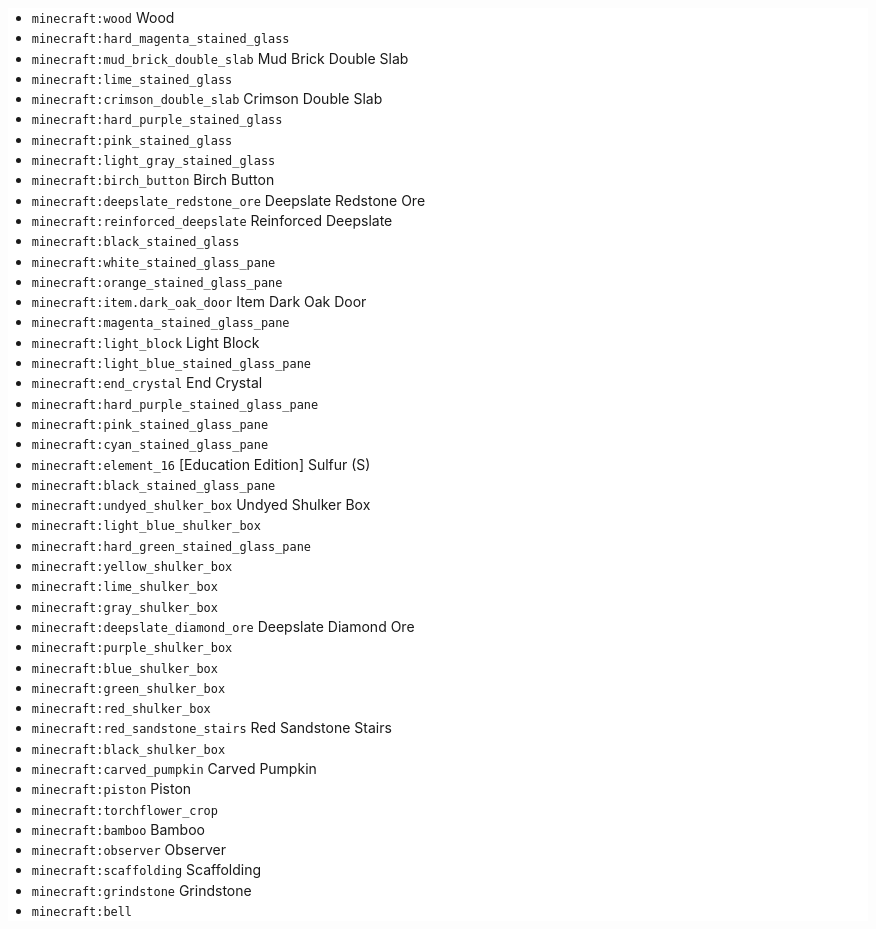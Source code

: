 - `minecraft:wood`
Wood
- `minecraft:hard_magenta_stained_glass`
- `minecraft:mud_brick_double_slab`
Mud Brick Double Slab
- `minecraft:lime_stained_glass`
- `minecraft:crimson_double_slab`
Crimson Double Slab
- `minecraft:hard_purple_stained_glass`
- `minecraft:pink_stained_glass`
- `minecraft:light_gray_stained_glass`
- `minecraft:birch_button`
Birch Button
- `minecraft:deepslate_redstone_ore`
Deepslate Redstone Ore
- `minecraft:reinforced_deepslate`
Reinforced Deepslate
- `minecraft:black_stained_glass`
- `minecraft:white_stained_glass_pane`
- `minecraft:orange_stained_glass_pane`
- `minecraft:item.dark_oak_door`
Item Dark Oak Door
- `minecraft:magenta_stained_glass_pane`
- `minecraft:light_block`
Light Block
- `minecraft:light_blue_stained_glass_pane`
- `minecraft:end_crystal`
End Crystal
- `minecraft:hard_purple_stained_glass_pane`
- `minecraft:pink_stained_glass_pane`
- `minecraft:cyan_stained_glass_pane`
- `minecraft:element_16`
[Education Edition] Sulfur (S)
- `minecraft:black_stained_glass_pane`
- `minecraft:undyed_shulker_box`
Undyed Shulker Box
- `minecraft:light_blue_shulker_box`
- `minecraft:hard_green_stained_glass_pane`
- `minecraft:yellow_shulker_box`
- `minecraft:lime_shulker_box`
- `minecraft:gray_shulker_box`
- `minecraft:deepslate_diamond_ore`
Deepslate Diamond Ore
- `minecraft:purple_shulker_box`
- `minecraft:blue_shulker_box`
- `minecraft:green_shulker_box`
- `minecraft:red_shulker_box`
- `minecraft:red_sandstone_stairs`
Red Sandstone Stairs
- `minecraft:black_shulker_box`
- `minecraft:carved_pumpkin`
Carved Pumpkin
- `minecraft:piston`
Piston
- `minecraft:torchflower_crop`
- `minecraft:bamboo`
Bamboo
- `minecraft:observer`
Observer
- `minecraft:scaffolding`
Scaffolding
- `minecraft:grindstone`
Grindstone
- `minecraft:bell`